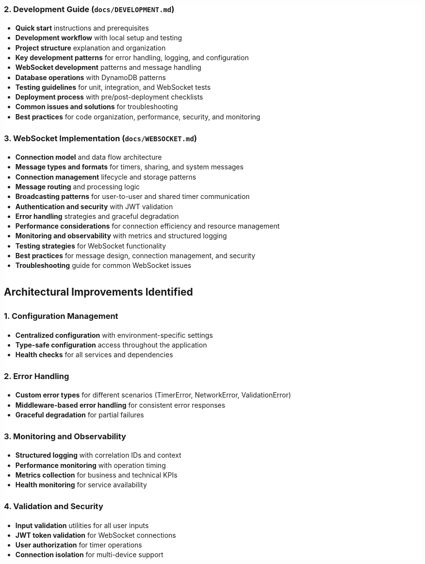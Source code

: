### 2. Development Guide (`docs/DEVELOPMENT.md`)
- **Quick start** instructions and prerequisites
- **Development workflow** with local setup and testing
- **Project structure** explanation and organization
- **Key development patterns** for error handling, logging, and configuration
- **WebSocket development** patterns and message handling
- **Database operations** with DynamoDB patterns
- **Testing guidelines** for unit, integration, and WebSocket tests
- **Deployment process** with pre/post-deployment checklists
- **Common issues and solutions** for troubleshooting
- **Best practices** for code organization, performance, security, and monitoring

### 3. WebSocket Implementation (`docs/WEBSOCKET.md`)
- **Connection model** and data flow architecture
- **Message types and formats** for timers, sharing, and system messages
- **Connection management** lifecycle and storage patterns
- **Message routing** and processing logic
- **Broadcasting patterns** for user-to-user and shared timer communication
- **Authentication and security** with JWT validation
- **Error handling** strategies and graceful degradation
- **Performance considerations** for connection efficiency and resource management
- **Monitoring and observability** with metrics and structured logging
- **Testing strategies** for WebSocket functionality
- **Best practices** for message design, connection management, and security
- **Troubleshooting** guide for common WebSocket issues

## Architectural Improvements Identified

### 1. Configuration Management
- **Centralized configuration** with environment-specific settings
- **Type-safe configuration** access throughout the application
- **Health checks** for all services and dependencies

### 2. Error Handling
- **Custom error types** for different scenarios (TimerError, NetworkError, ValidationError)
- **Middleware-based error handling** for consistent error responses
- **Graceful degradation** for partial failures

### 3. Monitoring and Observability
- **Structured logging** with correlation IDs and context
- **Performance monitoring** with operation timing
- **Metrics collection** for business and technical KPIs
- **Health monitoring** for service availability

### 4. Validation and Security
- **Input validation** utilities for all user inputs
- **JWT token validation** for WebSocket connections
- **User authorization** for timer operations
- **Connection isolation** for multi-device support
